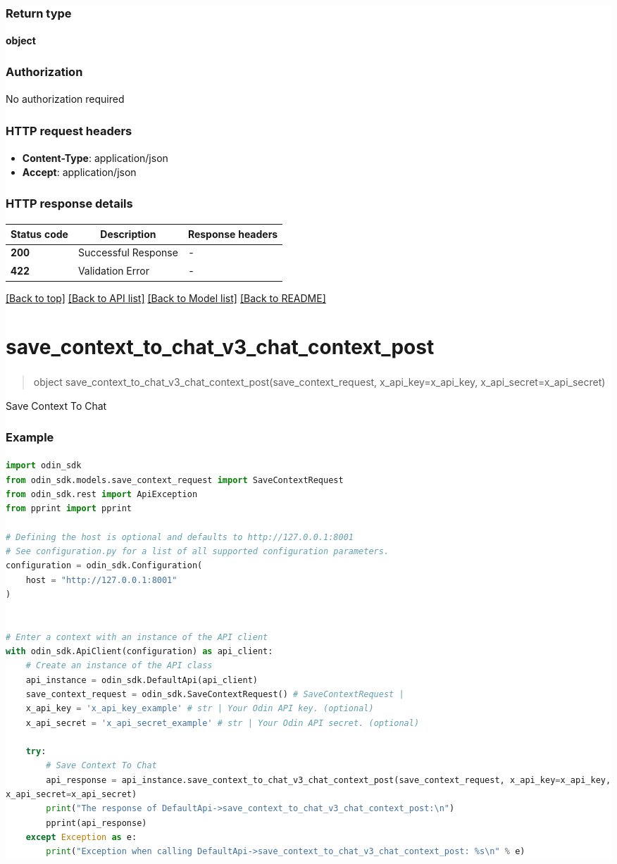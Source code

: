 ### Return type

**object**

### Authorization

No authorization required

### HTTP request headers

 - **Content-Type**: application/json
 - **Accept**: application/json

### HTTP response details

| Status code | Description | Response headers |
|-------------|-------------|------------------|
**200** | Successful Response |  -  |
**422** | Validation Error |  -  |

[[Back to top]](#) [[Back to API list]](../README.md#documentation-for-api-endpoints) [[Back to Model list]](../README.md#documentation-for-models) [[Back to README]](../README.md)

# **save_context_to_chat_v3_chat_context_post**
> object save_context_to_chat_v3_chat_context_post(save_context_request, x_api_key=x_api_key, x_api_secret=x_api_secret)

Save Context To Chat

### Example


```python
import odin_sdk
from odin_sdk.models.save_context_request import SaveContextRequest
from odin_sdk.rest import ApiException
from pprint import pprint

# Defining the host is optional and defaults to http://127.0.0.1:8001
# See configuration.py for a list of all supported configuration parameters.
configuration = odin_sdk.Configuration(
    host = "http://127.0.0.1:8001"
)


# Enter a context with an instance of the API client
with odin_sdk.ApiClient(configuration) as api_client:
    # Create an instance of the API class
    api_instance = odin_sdk.DefaultApi(api_client)
    save_context_request = odin_sdk.SaveContextRequest() # SaveContextRequest | 
    x_api_key = 'x_api_key_example' # str | Your Odin API key. (optional)
    x_api_secret = 'x_api_secret_example' # str | Your Odin API secret. (optional)

    try:
        # Save Context To Chat
        api_response = api_instance.save_context_to_chat_v3_chat_context_post(save_context_request, x_api_key=x_api_key, x_api_secret=x_api_secret)
        print("The response of DefaultApi->save_context_to_chat_v3_chat_context_post:\n")
        pprint(api_response)
    except Exception as e:
        print("Exception when calling DefaultApi->save_context_to_chat_v3_chat_context_post: %s\n" % e)
```
